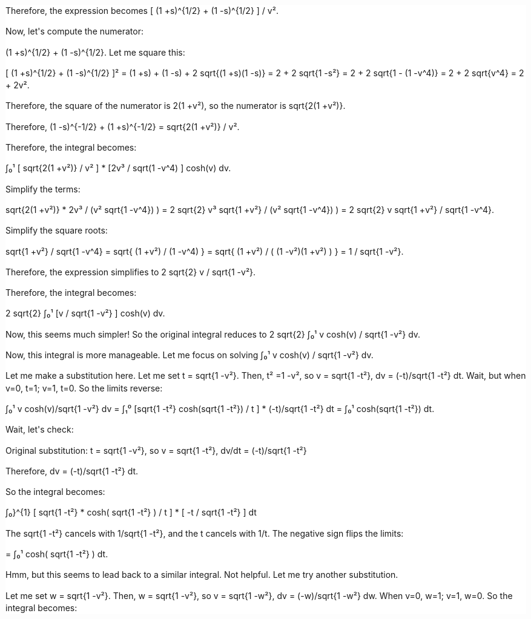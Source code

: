 Therefore, the expression becomes [ (1 +s)^{1/2} + (1 -s)^{1/2} ] / v².

Now, let's compute the numerator:

(1 +s)^{1/2} + (1 -s)^{1/2}. Let me square this:

[ (1 +s)^{1/2} + (1 -s)^{1/2} ]² = (1 +s) + (1 -s) + 2 sqrt{(1 +s)(1 -s)} = 2 + 2 sqrt{1 -s²} = 2 + 2 sqrt{1 - (1 -v^4)} = 2 + 2 sqrt{v^4} = 2 + 2v².

Therefore, the square of the numerator is 2(1 +v²), so the numerator is sqrt{2(1 +v²)}.

Therefore, (1 -s)^{-1/2} + (1 +s)^{-1/2} = sqrt{2(1 +v²)} / v².

Therefore, the integral becomes:

∫₀¹ [ sqrt{2(1 +v²)} / v² ] * [2v³ / sqrt(1 -v^4) ] cosh(v) dv.

Simplify the terms:

sqrt{2(1 +v²)} * 2v³ / (v² sqrt{1 -v^4}) ) = 2 sqrt{2} v³ sqrt{1 +v²} / (v² sqrt{1 -v^4}) ) = 2 sqrt{2} v sqrt{1 +v²} / sqrt{1 -v^4}.

Simplify the square roots:

sqrt{1 +v²} / sqrt{1 -v^4} = sqrt{ (1 +v²) / (1 -v^4) } = sqrt{ (1 +v²) / ( (1 -v²)(1 +v²) ) } = 1 / sqrt{1 -v²}.

Therefore, the expression simplifies to 2 sqrt{2} v / sqrt{1 -v²}.

Therefore, the integral becomes:

2 sqrt{2} ∫₀¹ [v / sqrt{1 -v²} ] cosh(v) dv.

Now, this seems much simpler! So the original integral reduces to 2 sqrt{2} ∫₀¹ v cosh(v) / sqrt{1 -v²} dv.

Now, this integral is more manageable. Let me focus on solving ∫₀¹ v cosh(v) / sqrt{1 -v²} dv.

Let me make a substitution here. Let me set t = sqrt{1 -v²}. Then, t² =1 -v², so v = sqrt{1 -t²}, dv = (-t)/sqrt{1 -t²} dt. Wait, but when v=0, t=1; v=1, t=0. So the limits reverse:

∫₀¹ v cosh(v)/sqrt{1 -v²} dv = ∫₁⁰ [sqrt{1 -t²} cosh(sqrt{1 -t²}) / t ] * (-t)/sqrt{1 -t²} dt = ∫₀¹ cosh(sqrt{1 -t²}) dt.

Wait, let's check:

Original substitution: t = sqrt{1 -v²}, so v = sqrt{1 -t²}, dv/dt = (-t)/sqrt{1 -t²}

Therefore, dv = (-t)/sqrt{1 -t²} dt.

So the integral becomes:

∫₀}^{1} [ sqrt{1 -t²} * cosh( sqrt{1 -t²} ) / t ] * [ -t / sqrt{1 -t²} ] dt

The sqrt{1 -t²} cancels with 1/sqrt{1 -t²}, and the t cancels with 1/t. The negative sign flips the limits:

= ∫₀¹ cosh( sqrt{1 -t²} ) dt.

Hmm, but this seems to lead back to a similar integral. Not helpful. Let me try another substitution.

Let me set w = sqrt{1 -v²}. Then, w = sqrt{1 -v²}, so v = sqrt{1 -w²}, dv = (-w)/sqrt{1 -w²} dw. When v=0, w=1; v=1, w=0. So the integral becomes:

